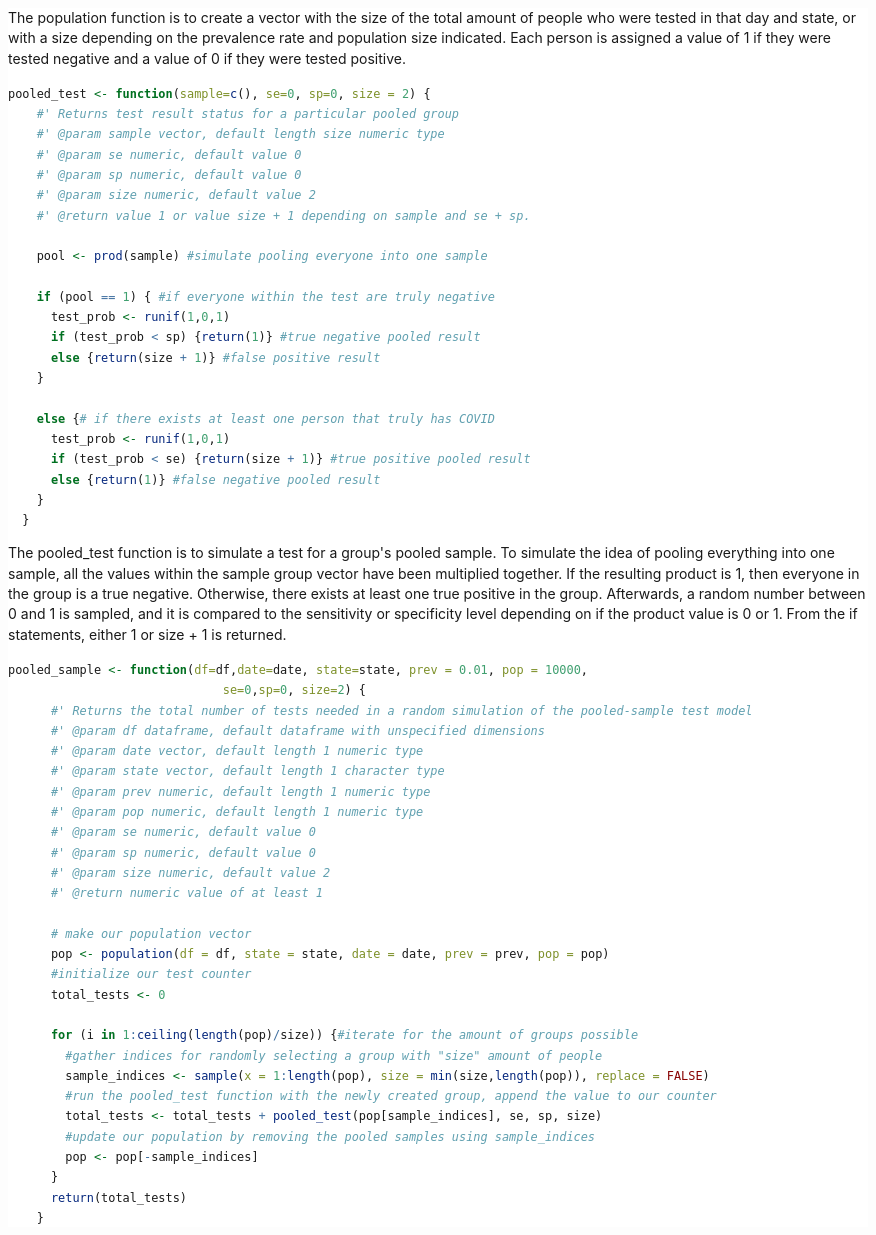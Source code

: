 The population function is to create a vector with the size of the total amount of people who were tested in that day and state, or with a size depending on the prevalence rate and population size indicated. Each person is assigned a value of 1 if they were tested negative and a value of 0 if they were tested positive.

```r
pooled_test <- function(sample=c(), se=0, sp=0, size = 2) {
    #' Returns test result status for a particular pooled group
    #' @param sample vector, default length size numeric type
    #' @param se numeric, default value 0 
    #' @param sp numeric, default value 0
    #' @param size numeric, default value 2
    #' @return value 1 or value size + 1 depending on sample and se + sp.
    
    pool <- prod(sample) #simulate pooling everyone into one sample
    
    if (pool == 1) { #if everyone within the test are truly negative
      test_prob <- runif(1,0,1)
      if (test_prob < sp) {return(1)} #true negative pooled result
      else {return(size + 1)} #false positive result
    }
    
    else {# if there exists at least one person that truly has COVID
      test_prob <- runif(1,0,1)
      if (test_prob < se) {return(size + 1)} #true positive pooled result
      else {return(1)} #false negative pooled result
    }
  }
```
The pooled_test function is to simulate a test for a group's pooled sample. To simulate the idea of pooling everything into one sample, all the values within the sample group vector have been multiplied together. If the resulting product is 1, then everyone in the group is a true negative. Otherwise, there exists at least one true positive in the group. Afterwards, a random number between 0 and 1 is sampled, and it is compared to the sensitivity or specificity level depending on if the product value is 0 or 1. From the if statements, either 1 or size + 1 is returned.
```r
pooled_sample <- function(df=df,date=date, state=state, prev = 0.01, pop = 10000,
                              se=0,sp=0, size=2) {
      #' Returns the total number of tests needed in a random simulation of the pooled-sample test model
      #' @param df dataframe, default dataframe with unspecified dimensions
      #' @param date vector, default length 1 numeric type
      #' @param state vector, default length 1 character type
      #' @param prev numeric, default length 1 numeric type
      #' @param pop numeric, default length 1 numeric type
      #' @param se numeric, default value 0 
      #' @param sp numeric, default value 0
      #' @param size numeric, default value 2
      #' @return numeric value of at least 1
      
      # make our population vector
      pop <- population(df = df, state = state, date = date, prev = prev, pop = pop)
      #initialize our test counter
      total_tests <- 0
      
      for (i in 1:ceiling(length(pop)/size)) {#iterate for the amount of groups possible
        #gather indices for randomly selecting a group with "size" amount of people
        sample_indices <- sample(x = 1:length(pop), size = min(size,length(pop)), replace = FALSE)
        #run the pooled_test function with the newly created group, append the value to our counter
        total_tests <- total_tests + pooled_test(pop[sample_indices], se, sp, size)
        #update our population by removing the pooled samples using sample_indices
        pop <- pop[-sample_indices] 
      }
      return(total_tests)
    }
```